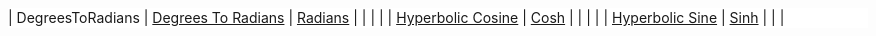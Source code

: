 | DegreesToRadians                                                | [Degrees To Radians](https://docs.unity3d.com/Packages/com.unity.shadergraph@13.1/manual/Degrees-To-Radians-Node.html)                                                                                              | [Radians](http://wiki.amplify.pt/index.php?title=Unity_Products:Amplify_Shader_Editor/Radians)                                                                                                                                                                                                                                                                                                                                                                                                                                                                                                                                                                                                                                                                                                                                                                                                                                                                  |              |                                                                                                                                                                                                                                                                                                                                                     |
|                                                                 | [Hyperbolic Cosine](https://docs.unity3d.com/Packages/com.unity.shadergraph@13.1/manual/Hyperbolic-Cosine-Node.html)                                                                                                | [Cosh](http://wiki.amplify.pt/index.php?title=Unity_Products:Amplify_Shader_Editor/Cosh)                                                                                                                                                                                                                                                                                                                                                                                                                                                                                                                                                                                                                                                                                                                                                                                                                                                                        |              |                                                                                                                                                                                                                                                                                                                                                     |
|                                                                 | [Hyperbolic Sine](https://docs.unity3d.com/Packages/com.unity.shadergraph@13.1/manual/Hyperbolic-Sine-Node.html)                                                                                                    | [Sinh](http://wiki.amplify.pt/index.php?title=Unity_Products:Amplify_Shader_Editor/Sinh)                                                                                                                                                                                                                                                                                                                                                                                                                                                                                                                                                                                                                                                                                                                                                                                                                                                                        |              |                                                                                                                                                                                                                                                                                                                                                     |